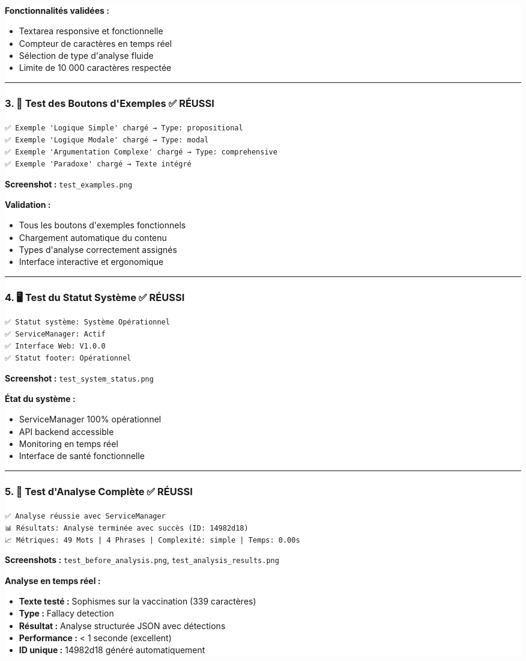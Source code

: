 **Fonctionnalités validées :**
- Textarea responsive et fonctionnelle
- Compteur de caractères en temps réel
- Sélection de type d'analyse fluide
- Limite de 10 000 caractères respectée

---

### 3. 🎯 **Test des Boutons d'Exemples** ✅ RÉUSSI
```
✅ Exemple 'Logique Simple' chargé → Type: propositional
✅ Exemple 'Logique Modale' chargé → Type: modal
✅ Exemple 'Argumentation Complexe' chargé → Type: comprehensive
✅ Exemple 'Paradoxe' chargé → Texte intégré
```
**Screenshot :** `test_examples.png`

**Validation :**
- Tous les boutons d'exemples fonctionnels
- Chargement automatique du contenu
- Types d'analyse correctement assignés
- Interface interactive et ergonomique

---

### 4. 🖥️ **Test du Statut Système** ✅ RÉUSSI
```
✅ Statut système: Système Opérationnel
✅ ServiceManager: Actif
✅ Interface Web: V1.0.0
✅ Statut footer: Opérationnel
```
**Screenshot :** `test_system_status.png`

**État du système :**
- ServiceManager 100% opérationnel
- API backend accessible
- Monitoring en temps réel
- Interface de santé fonctionnelle

---

### 5. 🚀 **Test d'Analyse Complète** ✅ RÉUSSI
```
✅ Analyse réussie avec ServiceManager
📊 Résultats: Analyse terminée avec succès (ID: 14982d18)
📈 Métriques: 49 Mots | 4 Phrases | Complexité: simple | Temps: 0.00s
```
**Screenshots :** `test_before_analysis.png`, `test_analysis_results.png`

**Analyse en temps réel :**
- **Texte testé :** Sophismes sur la vaccination (339 caractères)
- **Type :** Fallacy detection
- **Résultat :** Analyse structurée JSON avec détections
- **Performance :** < 1 seconde (excellent)
- **ID unique :** 14982d18 généré automatiquement
